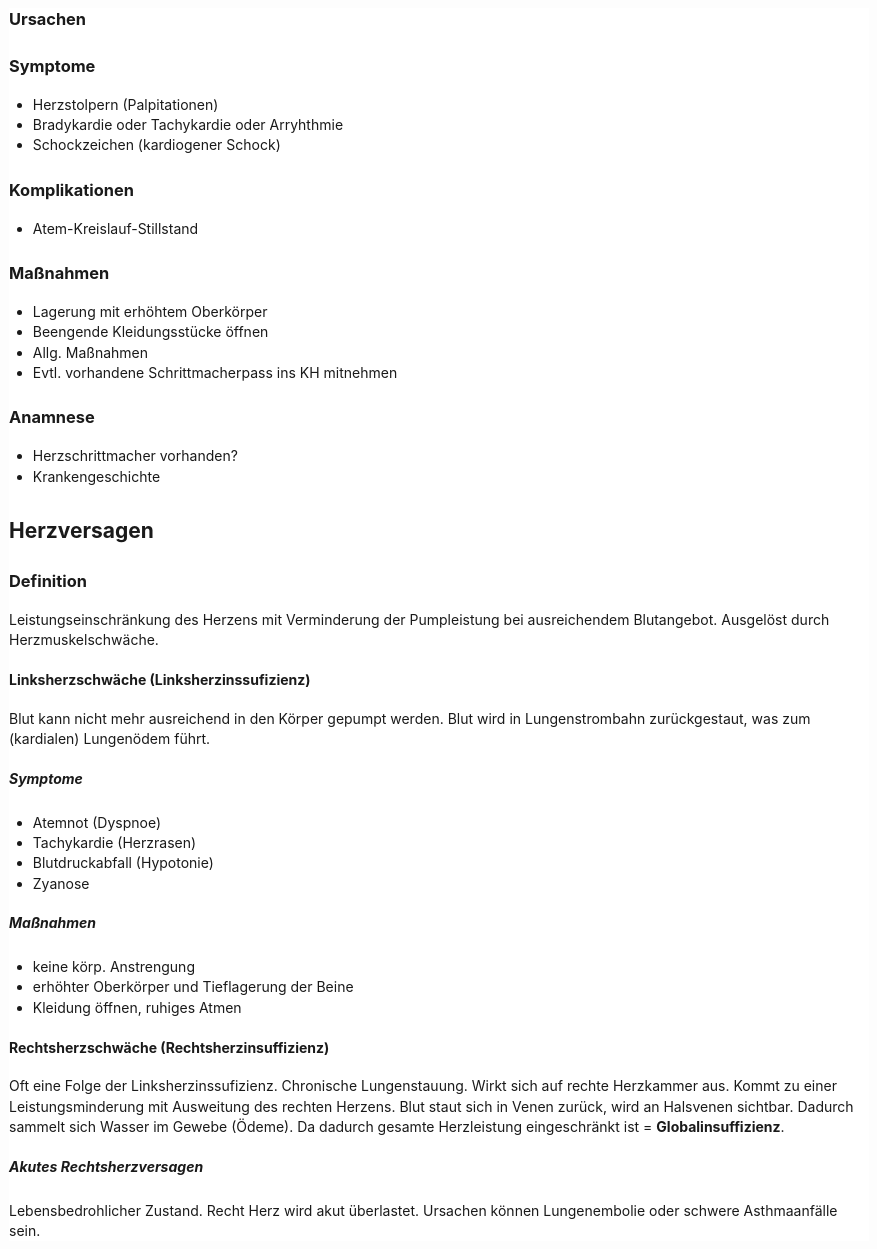 ### Ursachen
### Symptome
+ Herzstolpern (Palpitationen)
+ Bradykardie oder Tachykardie oder Arryhthmie
+ Schockzeichen (kardiogener Schock)

### Komplikationen
+ Atem-Kreislauf-Stillstand

### Maßnahmen
+ Lagerung mit erhöhtem Oberkörper
+ Beengende Kleidungsstücke öffnen
+ Allg. Maßnahmen
+ Evtl. vorhandene Schrittmacherpass ins KH mitnehmen

### Anamnese
+ Herzschrittmacher vorhanden?
+ Krankengeschichte


## Herzversagen

### Definition
Leistungseinschränkung des Herzens mit Verminderung der Pumpleistung bei ausreichendem Blutangebot. Ausgelöst durch Herzmuskelschwäche.

#### Linksherzschwäche (Linksherzinssufizienz)
Blut kann nicht mehr ausreichend in den Körper gepumpt werden. Blut wird in Lungenstrombahn zurückgestaut, was zum (kardialen) Lungenödem führt.

##### Symptome
+ Atemnot (Dyspnoe)
+ Tachykardie (Herzrasen)
+ Blutdruckabfall (Hypotonie)
+ Zyanose

##### Maßnahmen
+ keine körp. Anstrengung
+ erhöhter Oberkörper und Tieflagerung der Beine
+ Kleidung öffnen, ruhiges Atmen

#### Rechtsherzschwäche (Rechtsherzinsuffizienz)
Oft eine Folge der Linksherzinssufizienz. Chronische Lungenstauung. Wirkt sich auf rechte Herzkammer aus. Kommt zu einer Leistungsminderung mit Ausweitung des rechten Herzens. Blut staut sich in Venen zurück, wird an Halsvenen sichtbar. Dadurch sammelt sich Wasser im Gewebe (Ödeme). Da dadurch gesamte Herzleistung eingeschränkt ist = **Globalinsuffizienz**.

##### Akutes Rechtsherzversagen
Lebensbedrohlicher Zustand. Recht Herz wird akut überlastet. Ursachen können Lungenembolie oder schwere Asthmaanfälle sein.
